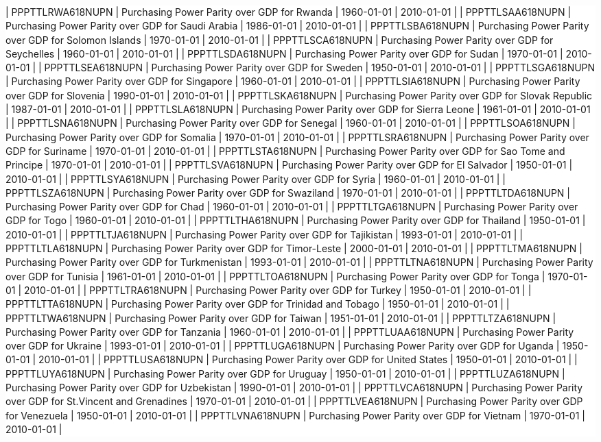| PPPTTLRWA618NUPN | Purchasing Power Parity over GDP for Rwanda                           | 1960-01-01          | 2010-01-01        |
| PPPTTLSAA618NUPN | Purchasing Power Parity over GDP for Saudi Arabia                     | 1986-01-01          | 2010-01-01        |
| PPPTTLSBA618NUPN | Purchasing Power Parity over GDP for Solomon Islands                  | 1970-01-01          | 2010-01-01        |
| PPPTTLSCA618NUPN | Purchasing Power Parity over GDP for Seychelles                       | 1960-01-01          | 2010-01-01        |
| PPPTTLSDA618NUPN | Purchasing Power Parity over GDP for Sudan                            | 1970-01-01          | 2010-01-01        |
| PPPTTLSEA618NUPN | Purchasing Power Parity over GDP for Sweden                           | 1950-01-01          | 2010-01-01        |
| PPPTTLSGA618NUPN | Purchasing Power Parity over GDP for Singapore                        | 1960-01-01          | 2010-01-01        |
| PPPTTLSIA618NUPN | Purchasing Power Parity over GDP for Slovenia                         | 1990-01-01          | 2010-01-01        |
| PPPTTLSKA618NUPN | Purchasing Power Parity over GDP for Slovak Republic                  | 1987-01-01          | 2010-01-01        |
| PPPTTLSLA618NUPN | Purchasing Power Parity over GDP for Sierra Leone                     | 1961-01-01          | 2010-01-01        |
| PPPTTLSNA618NUPN | Purchasing Power Parity over GDP for Senegal                          | 1960-01-01          | 2010-01-01        |
| PPPTTLSOA618NUPN | Purchasing Power Parity over GDP for Somalia                          | 1970-01-01          | 2010-01-01        |
| PPPTTLSRA618NUPN | Purchasing Power Parity over GDP for Suriname                         | 1970-01-01          | 2010-01-01        |
| PPPTTLSTA618NUPN | Purchasing Power Parity over GDP for Sao Tome and Principe            | 1970-01-01          | 2010-01-01        |
| PPPTTLSVA618NUPN | Purchasing Power Parity over GDP for El Salvador                      | 1950-01-01          | 2010-01-01        |
| PPPTTLSYA618NUPN | Purchasing Power Parity over GDP for Syria                            | 1960-01-01          | 2010-01-01        |
| PPPTTLSZA618NUPN | Purchasing Power Parity over GDP for Swaziland                        | 1970-01-01          | 2010-01-01        |
| PPPTTLTDA618NUPN | Purchasing Power Parity over GDP for Chad                             | 1960-01-01          | 2010-01-01        |
| PPPTTLTGA618NUPN | Purchasing Power Parity over GDP for Togo                             | 1960-01-01          | 2010-01-01        |
| PPPTTLTHA618NUPN | Purchasing Power Parity over GDP for Thailand                         | 1950-01-01          | 2010-01-01        |
| PPPTTLTJA618NUPN | Purchasing Power Parity over GDP for Tajikistan                       | 1993-01-01          | 2010-01-01        |
| PPPTTLTLA618NUPN | Purchasing Power Parity over GDP for Timor-Leste                      | 2000-01-01          | 2010-01-01        |
| PPPTTLTMA618NUPN | Purchasing Power Parity over GDP for Turkmenistan                     | 1993-01-01          | 2010-01-01        |
| PPPTTLTNA618NUPN | Purchasing Power Parity over GDP for Tunisia                          | 1961-01-01          | 2010-01-01        |
| PPPTTLTOA618NUPN | Purchasing Power Parity over GDP for Tonga                            | 1970-01-01          | 2010-01-01        |
| PPPTTLTRA618NUPN | Purchasing Power Parity over GDP for Turkey                           | 1950-01-01          | 2010-01-01        |
| PPPTTLTTA618NUPN | Purchasing Power Parity over GDP for Trinidad and Tobago              | 1950-01-01          | 2010-01-01        |
| PPPTTLTWA618NUPN | Purchasing Power Parity over GDP for Taiwan                           | 1951-01-01          | 2010-01-01        |
| PPPTTLTZA618NUPN | Purchasing Power Parity over GDP for Tanzania                         | 1960-01-01          | 2010-01-01        |
| PPPTTLUAA618NUPN | Purchasing Power Parity over GDP for Ukraine                          | 1993-01-01          | 2010-01-01        |
| PPPTTLUGA618NUPN | Purchasing Power Parity over GDP for Uganda                           | 1950-01-01          | 2010-01-01        |
| PPPTTLUSA618NUPN | Purchasing Power Parity over GDP for United States                    | 1950-01-01          | 2010-01-01        |
| PPPTTLUYA618NUPN | Purchasing Power Parity over GDP for Uruguay                          | 1950-01-01          | 2010-01-01        |
| PPPTTLUZA618NUPN | Purchasing Power Parity over GDP for Uzbekistan                       | 1990-01-01          | 2010-01-01        |
| PPPTTLVCA618NUPN | Purchasing Power Parity over GDP for St.Vincent and Grenadines        | 1970-01-01          | 2010-01-01        |
| PPPTTLVEA618NUPN | Purchasing Power Parity over GDP for Venezuela                        | 1950-01-01          | 2010-01-01        |
| PPPTTLVNA618NUPN | Purchasing Power Parity over GDP for Vietnam                          | 1970-01-01          | 2010-01-01        |
